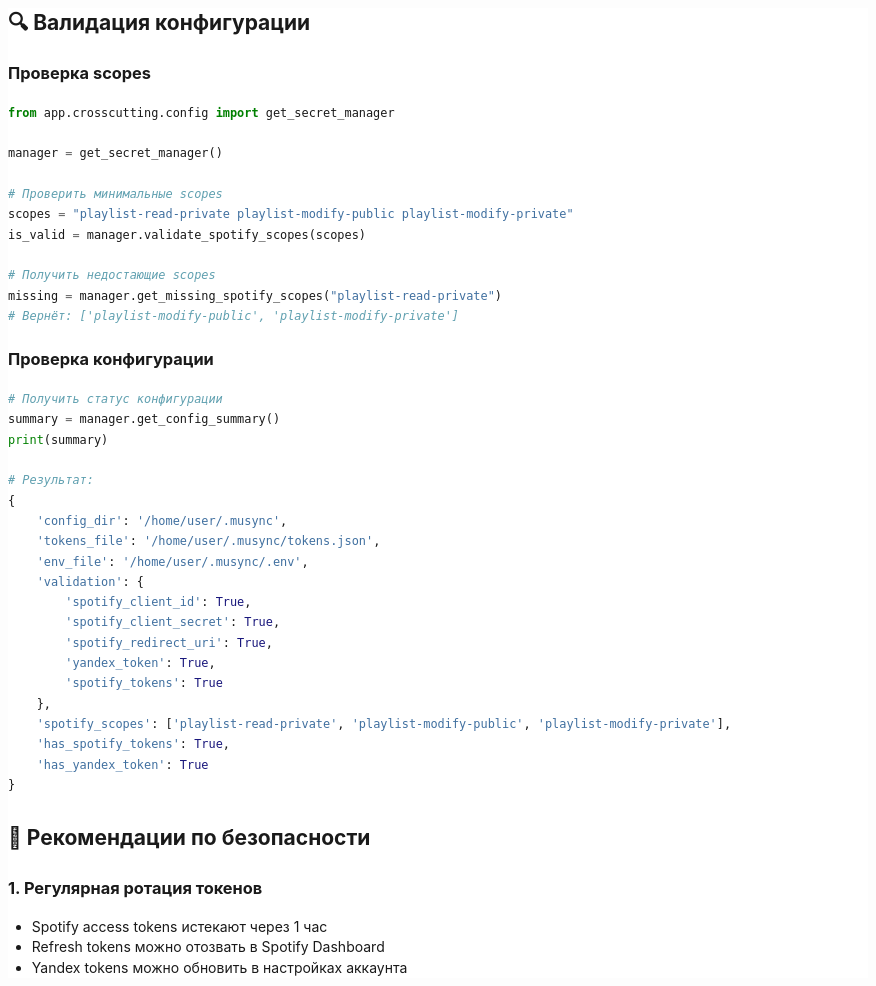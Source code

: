## 🔍 Валидация конфигурации

### Проверка scopes

```python
from app.crosscutting.config import get_secret_manager

manager = get_secret_manager()

# Проверить минимальные scopes
scopes = "playlist-read-private playlist-modify-public playlist-modify-private"
is_valid = manager.validate_spotify_scopes(scopes)

# Получить недостающие scopes
missing = manager.get_missing_spotify_scopes("playlist-read-private")
# Вернёт: ['playlist-modify-public', 'playlist-modify-private']
```

### Проверка конфигурации

```python
# Получить статус конфигурации
summary = manager.get_config_summary()
print(summary)

# Результат:
{
    'config_dir': '/home/user/.musync',
    'tokens_file': '/home/user/.musync/tokens.json',
    'env_file': '/home/user/.musync/.env',
    'validation': {
        'spotify_client_id': True,
        'spotify_client_secret': True,
        'spotify_redirect_uri': True,
        'yandex_token': True,
        'spotify_tokens': True
    },
    'spotify_scopes': ['playlist-read-private', 'playlist-modify-public', 'playlist-modify-private'],
    'has_spotify_tokens': True,
    'has_yandex_token': True
}
```

## 🚨 Рекомендации по безопасности

### 1. Регулярная ротация токенов

- Spotify access tokens истекают через 1 час
- Refresh tokens можно отозвать в Spotify Dashboard
- Yandex tokens можно обновить в настройках аккаунта
